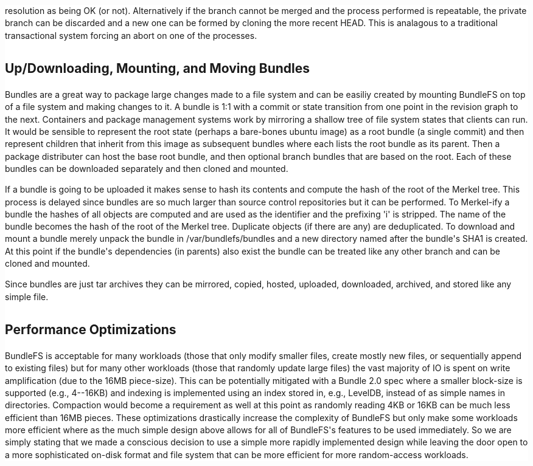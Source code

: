 resolution as being OK (or not). Alternatively if the branch cannot be merged
and the process performed is repeatable, the private branch can be discarded
and a new one can be formed by cloning the more recent HEAD. This is analagous
to a traditional transactional system forcing an abort on one of the processes.

Up/Downloading, Mounting, and Moving Bundles
--------------------------------------------

Bundles are a great way to package large changes made to a file system and can
be easiliy created by mounting BundleFS on top of a file system and making
changes to it. A bundle is 1:1 with a commit or state transition from one point
in the revision graph to the next. Containers and package management systems
work by mirroring a shallow tree of file system states that clients can run. It
would be sensible to represent the root state (perhaps a bare-bones ubuntu
image) as a root bundle (a single commit) and then represent children that
inherit from this image as subsequent bundles where each lists the root bundle
as its parent. Then a package distributer can host the base root bundle, and
then optional branch bundles that are based on the root. Each of these bundles
can be downloaded separately and then cloned and mounted.

If a bundle is going to be uploaded it makes sense to hash its contents and
compute the hash of the root of the Merkel tree. This process is delayed since
bundles are so much larger than source control repositories but it can be
performed. To Merkel-ify a bundle the hashes of all objects are computed and
are used as the identifier and the prefixing 'i' is stripped. The name of the
bundle becomes the hash of the root of the Merkel tree. Duplicate objects (if
there are any) are deduplicated. To download and mount a bundle merely unpack
the bundle in /var/bundlefs/bundles and a new directory named after the
bundle's SHA1 is created. At this point if the bundle's dependencies (in
parents) also exist the bundle can be treated like any other branch and can be
cloned and mounted.

Since bundles are just tar archives they can be mirrored, copied, hosted,
uploaded, downloaded, archived, and stored like any simple file.

Performance Optimizations
-------------------------

BundleFS is acceptable for many workloads (those that only modify smaller
files, create mostly new files, or sequentially append to existing files) but
for many other workloads (those that randomly update large files) the vast
majority of IO is spent on write amplification (due to the 16MB piece-size).
This can be potentially mitigated with a Bundle 2.0 spec where a smaller
block-size is supported (e.g., 4--16KB) and indexing is implemented using an
index stored in, e.g., LevelDB, instead of as simple names in directories.
Compaction would become a requirement as well at this point as randomly reading
4KB or 16KB can be much less efficient than 16MB pieces. These optimizations
drastically increase the complexity of BundleFS but only make some workloads
more efficient where as the much simple design above allows for all of
BundleFS's features to be used immediately. So we are simply stating that we
made a conscious decision to use a simple more rapidly implemented design while
leaving the door open to a more sophisticated on-disk format and file system
that can be more efficient for more random-access workloads.
